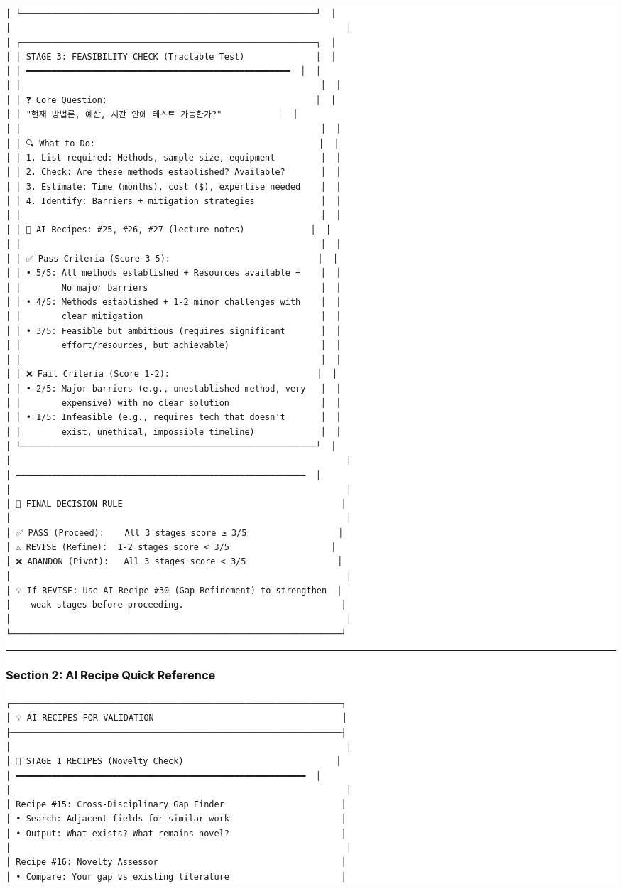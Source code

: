 ```markdown
│ └──────────────────────────────────────────────────────────┘  │
│                                                                  │
│ ┌──────────────────────────────────────────────────────────┐  │
│ │ STAGE 3: FEASIBILITY CHECK (Tractable Test)              │  │
│ │ ━━━━━━━━━━━━━━━━━━━━━━━━━━━━━━━━━━━━━━━━━━━━━━━━━━━━  │  │
│ │                                                           │  │
│ │ ❓ Core Question:                                         │  │
│ │ "현재 방법론, 예산, 시간 안에 테스트 가능한가?"           │  │
│ │                                                           │  │
│ │ 🔍 What to Do:                                            │  │
│ │ 1. List required: Methods, sample size, equipment         │  │
│ │ 2. Check: Are these methods established? Available?       │  │
│ │ 3. Estimate: Time (months), cost ($), expertise needed    │  │
│ │ 4. Identify: Barriers + mitigation strategies             │  │
│ │                                                           │  │
│ │ 🤖 AI Recipes: #25, #26, #27 (lecture notes)             │  │
│ │                                                           │  │
│ │ ✅ Pass Criteria (Score 3-5):                             │  │
│ │ • 5/5: All methods established + Resources available +    │  │
│ │        No major barriers                                  │  │
│ │ • 4/5: Methods established + 1-2 minor challenges with    │  │
│ │        clear mitigation                                   │  │
│ │ • 3/5: Feasible but ambitious (requires significant       │  │
│ │        effort/resources, but achievable)                  │  │
│ │                                                           │  │
│ │ ❌ Fail Criteria (Score 1-2):                             │  │
│ │ • 2/5: Major barriers (e.g., unestablished method, very   │  │
│ │        expensive) with no clear solution                  │  │
│ │ • 1/5: Infeasible (e.g., requires tech that doesn't       │  │
│ │        exist, unethical, impossible timeline)             │  │
│ └──────────────────────────────────────────────────────────┘  │
│                                                                  │
│ ━━━━━━━━━━━━━━━━━━━━━━━━━━━━━━━━━━━━━━━━━━━━━━━━━━━━━━━━━  │
│                                                                  │
│ 🎯 FINAL DECISION RULE                                           │
│                                                                  │
│ ✅ PASS (Proceed):    All 3 stages score ≥ 3/5                  │
│ ⚠️ REVISE (Refine):  1-2 stages score < 3/5                    │
│ ❌ ABANDON (Pivot):   All 3 stages score < 3/5                  │
│                                                                  │
│ 💡 If REVISE: Use AI Recipe #30 (Gap Refinement) to strengthen  │
│    weak stages before proceeding.                               │
│                                                                  │
└─────────────────────────────────────────────────────────────────┘
```

---

### Section 2: AI Recipe Quick Reference

```markdown
┌─────────────────────────────────────────────────────────────────┐
│ 💡 AI RECIPES FOR VALIDATION                                     │
├─────────────────────────────────────────────────────────────────┤
│                                                                  │
│ 📌 STAGE 1 RECIPES (Novelty Check)                              │
│ ━━━━━━━━━━━━━━━━━━━━━━━━━━━━━━━━━━━━━━━━━━━━━━━━━━━━━━━━━  │
│                                                                  │
│ Recipe #15: Cross-Disciplinary Gap Finder                       │
│ • Search: Adjacent fields for similar work                      │
│ • Output: What exists? What remains novel?                      │
│                                                                  │
│ Recipe #16: Novelty Assessor                                    │
│ • Compare: Your gap vs existing literature                      │
```